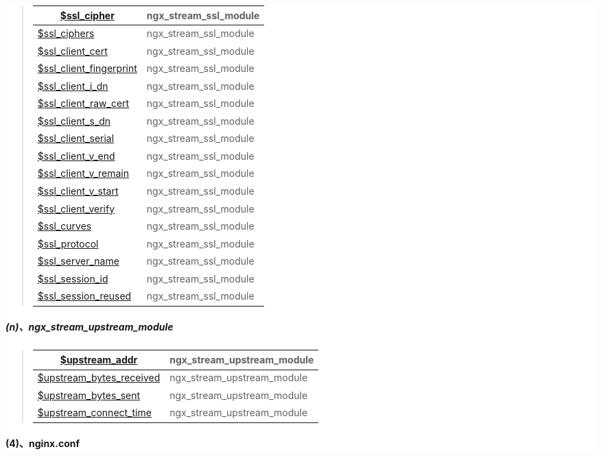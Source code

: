 >| [$ssl_cipher ](http://nginx.org/en/docs/stream/ngx_stream_ssl_module.html#var_ssl_cipher) | ngx_stream_ssl_module |
>| ------------------------------------------------------------ | --------------------- |
>| [$ssl_ciphers ](http://nginx.org/en/docs/stream/ngx_stream_ssl_module.html#var_ssl_ciphers) | ngx_stream_ssl_module |
>| [$ssl_client_cert ](http://nginx.org/en/docs/stream/ngx_stream_ssl_module.html#var_ssl_client_cert) | ngx_stream_ssl_module |
>| [$ssl_client_fingerprint ](http://nginx.org/en/docs/stream/ngx_stream_ssl_module.html#var_ssl_client_fingerprint) | ngx_stream_ssl_module |
>| [$ssl_client_i_dn ](http://nginx.org/en/docs/stream/ngx_stream_ssl_module.html#var_ssl_client_i_dn) | ngx_stream_ssl_module |
>| [$ssl_client_raw_cert ](http://nginx.org/en/docs/stream/ngx_stream_ssl_module.html#var_ssl_client_raw_cert) | ngx_stream_ssl_module |
>| [$ssl_client_s_dn ](http://nginx.org/en/docs/stream/ngx_stream_ssl_module.html#var_ssl_client_s_dn) | ngx_stream_ssl_module |
>| [$ssl_client_serial ](http://nginx.org/en/docs/stream/ngx_stream_ssl_module.html#var_ssl_client_serial) | ngx_stream_ssl_module |
>| [$ssl_client_v_end ](http://nginx.org/en/docs/stream/ngx_stream_ssl_module.html#var_ssl_client_v_end) | ngx_stream_ssl_module |
>| [$ssl_client_v_remain ](http://nginx.org/en/docs/stream/ngx_stream_ssl_module.html#var_ssl_client_v_remain) | ngx_stream_ssl_module |
>| [$ssl_client_v_start ](http://nginx.org/en/docs/stream/ngx_stream_ssl_module.html#var_ssl_client_v_start) | ngx_stream_ssl_module |
>| [$ssl_client_verify ](http://nginx.org/en/docs/stream/ngx_stream_ssl_module.html#var_ssl_client_verify) | ngx_stream_ssl_module |
>| [$ssl_curves ](http://nginx.org/en/docs/stream/ngx_stream_ssl_module.html#var_ssl_curves) | ngx_stream_ssl_module |
>| [$ssl_protocol ](http://nginx.org/en/docs/stream/ngx_stream_ssl_module.html#var_ssl_protocol) | ngx_stream_ssl_module |
>| [$ssl_server_name ](http://nginx.org/en/docs/stream/ngx_stream_ssl_module.html#var_ssl_server_name) | ngx_stream_ssl_module |
>| [$ssl_session_id ](http://nginx.org/en/docs/stream/ngx_stream_ssl_module.html#var_ssl_session_id) | ngx_stream_ssl_module |
>| [$ssl_session_reused ](http://nginx.org/en/docs/stream/ngx_stream_ssl_module.html#var_ssl_session_reused) | ngx_stream_ssl_module |

##### (n)、ngx_stream_upstream_module

>| [$upstream_addr ](http://nginx.org/en/docs/stream/ngx_stream_upstream_module.html#var_upstream_addr) | ngx_stream_upstream_module |
>| ------------------------------------------------------------ | -------------------------- |
>| [$upstream_bytes_received ](http://nginx.org/en/docs/stream/ngx_stream_upstream_module.html#var_upstream_bytes_received) | ngx_stream_upstream_module |
>| [$upstream_bytes_sent ](http://nginx.org/en/docs/stream/ngx_stream_upstream_module.html#var_upstream_bytes_sent) | ngx_stream_upstream_module |
>| [$upstream_connect_time ](http://nginx.org/en/docs/stream/ngx_stream_upstream_module.html#var_upstream_connect_time) | ngx_stream_upstream_module |



#### (4)、nginx.conf
